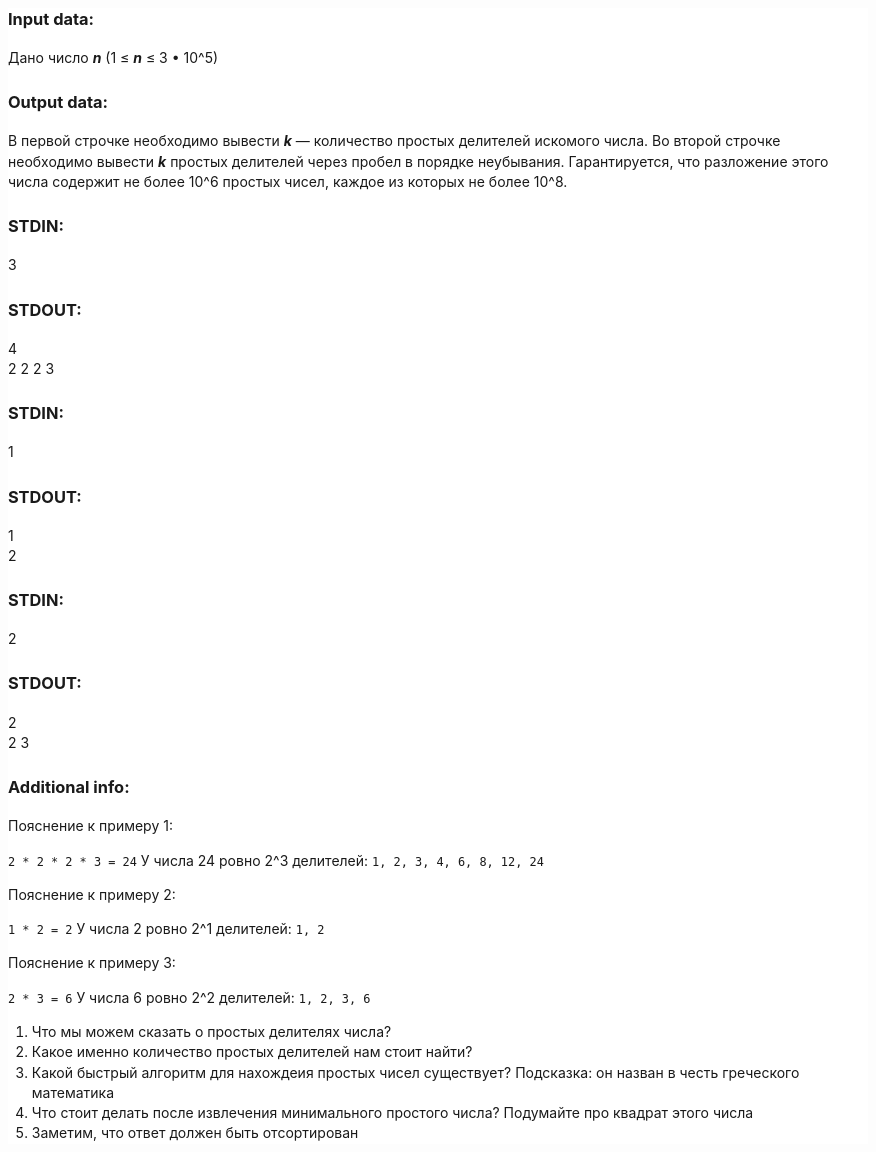 ### Input data:

Дано число **_n_** (1 ≤ **_n_** ≤ 3 • 10^5)

### Output data:

В первой строчке необходимо вывести **_k_** — количество простых делителей искомого числа. Во второй строчке необходимо
вывести **_k_** простых делителей через пробел в порядке неубывания. Гарантируется, что разложение этого числа содержит
не более 10^6 простых чисел, каждое из которых не более 10^8.

### STDIN:

3

### STDOUT:

4\
2 2 2 3

### STDIN:

1

### STDOUT:

1\
2

### STDIN:

2

### STDOUT:

2\
2 3

### Additional info:

Пояснение к примеру 1:

`2 * 2 * 2 * 3 = 24` У числа 24 ровно 2^3 делителей: `1, 2, 3, 4, 6, 8, 12, 24`

Пояснение к примеру 2:

`1 * 2 = 2` У числа 2 ровно 2^1 делителей: `1, 2`

Пояснение к примеру 3:

`2 * 3 = 6` У числа 6 ровно 2^2 делителей: `1, 2, 3, 6`

1. Что мы можем сказать о простых делителях числа?
2. Какое именно количество простых делителей нам стоит найти?
3. Какой быстрый алгоритм для нахождеия простых чисел существует? Подсказка: он назван в честь греческого математика
4. Что стоит делать после извлечения минимального простого числа? Подумайте про квадрат этого числа
5. Заметим, что ответ должен быть отсортирован
